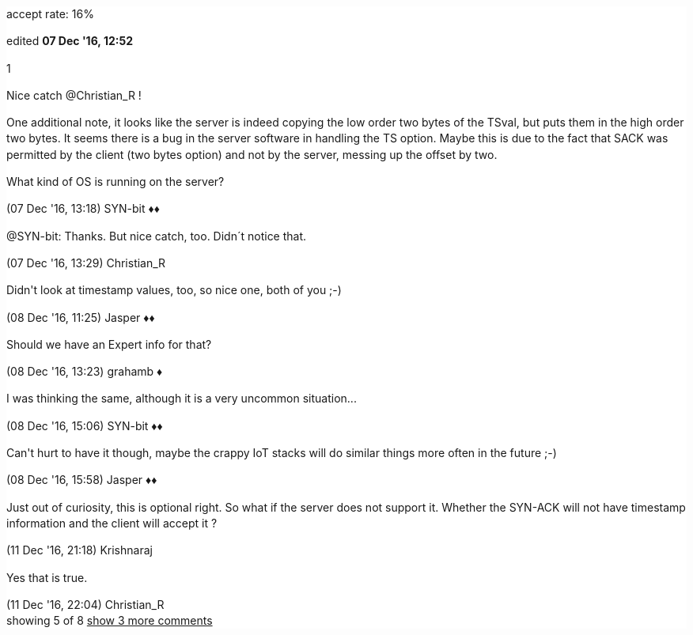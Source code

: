 <span class="accept_rate" title="Rate of the user&#39;s accepted answers">accept rate:</span> <span title="Christian_R has 25 accepted answers">16%</span></p></img></div><div class="post-update-info post-update-info-edited"><p><span> edited <strong>07 Dec '16, 12:52</strong> </span></p></div></div><div id="comments-container-57945" class="comments-container"><span id="57946"></span><div id="comment-57946" class="comment"><div id="post-57946-score" class="comment-score">1</div><div class="comment-text"><p>Nice catch <span>@Christian_R</span> !</p><p>One additional note, it looks like the server is indeed copying the low order two bytes of the TSval, but puts them in the high order two bytes. It seems there is a bug in the server software in handling the TS option. Maybe this is due to the fact that SACK was permitted by the client (two bytes option) and not by the server, messing up the offset by two.</p><p>What kind of OS is running on the server?</p></div><div id="comment-57946-info" class="comment-info"><span class="comment-age">(07 Dec '16, 13:18)</span> <span class="comment-user userinfo">SYN-bit ♦♦</span></div></div><span id="57947"></span><div id="comment-57947" class="comment"><div id="post-57947-score" class="comment-score"></div><div class="comment-text"><p><span>@SYN-bit</span>: Thanks. But nice catch, too. Didn´t notice that.</p></div><div id="comment-57947-info" class="comment-info"><span class="comment-age">(07 Dec '16, 13:29)</span> <span class="comment-user userinfo">Christian_R</span></div></div><span id="57964"></span><div id="comment-57964" class="comment"><div id="post-57964-score" class="comment-score"></div><div class="comment-text"><p>Didn't look at timestamp values, too, so nice one, both of you ;-)</p></div><div id="comment-57964-info" class="comment-info"><span class="comment-age">(08 Dec '16, 11:25)</span> <span class="comment-user userinfo">Jasper ♦♦</span></div></div><span id="57967"></span><div id="comment-57967" class="comment"><div id="post-57967-score" class="comment-score"></div><div class="comment-text"><p>Should we have an Expert info for that?</p></div><div id="comment-57967-info" class="comment-info"><span class="comment-age">(08 Dec '16, 13:23)</span> <span class="comment-user userinfo">grahamb ♦</span></div></div><span id="57972"></span><div id="comment-57972" class="comment"><div id="post-57972-score" class="comment-score"></div><div class="comment-text"><p>I was thinking the same, although it is a very uncommon situation...</p></div><div id="comment-57972-info" class="comment-info"><span class="comment-age">(08 Dec '16, 15:06)</span> <span class="comment-user userinfo">SYN-bit ♦♦</span></div></div><span id="57973"></span><div id="comment-57973" class="comment not_top_scorer"><div id="post-57973-score" class="comment-score"></div><div class="comment-text"><p>Can't hurt to have it though, maybe the crappy IoT stacks will do similar things more often in the future ;-)</p></div><div id="comment-57973-info" class="comment-info"><span class="comment-age">(08 Dec '16, 15:58)</span> <span class="comment-user userinfo">Jasper ♦♦</span></div></div><span id="58010"></span><div id="comment-58010" class="comment not_top_scorer"><div id="post-58010-score" class="comment-score"></div><div class="comment-text"><p>Just out of curiosity, this is optional right. So what if the server does not support it. Whether the SYN-ACK will not have timestamp information and the client will accept it ?</p></div><div id="comment-58010-info" class="comment-info"><span class="comment-age">(11 Dec '16, 21:18)</span> <span class="comment-user userinfo">Krishnaraj</span></div></div><span id="58011"></span><div id="comment-58011" class="comment not_top_scorer"><div id="post-58011-score" class="comment-score"></div><div class="comment-text"><p>Yes that is true.</p></div><div id="comment-58011-info" class="comment-info"><span class="comment-age">(11 Dec '16, 22:04)</span> <span class="comment-user userinfo">Christian_R</span></div></div></div><div id="comment-tools-57945" class="comment-tools"><span class="comments-showing"> showing 5 of 8 </span> <a href="#" class="show-all-comments-link">show 3 more comments</a></div><div class="clear"></div><div id="comment-57945-form-container" class="comment-form-container"></div><div class="clear"></div></div></td></tr></tbody></table>

</div>

<span id="57828"></span>

<div id="answer-container-57828" class="answer">
